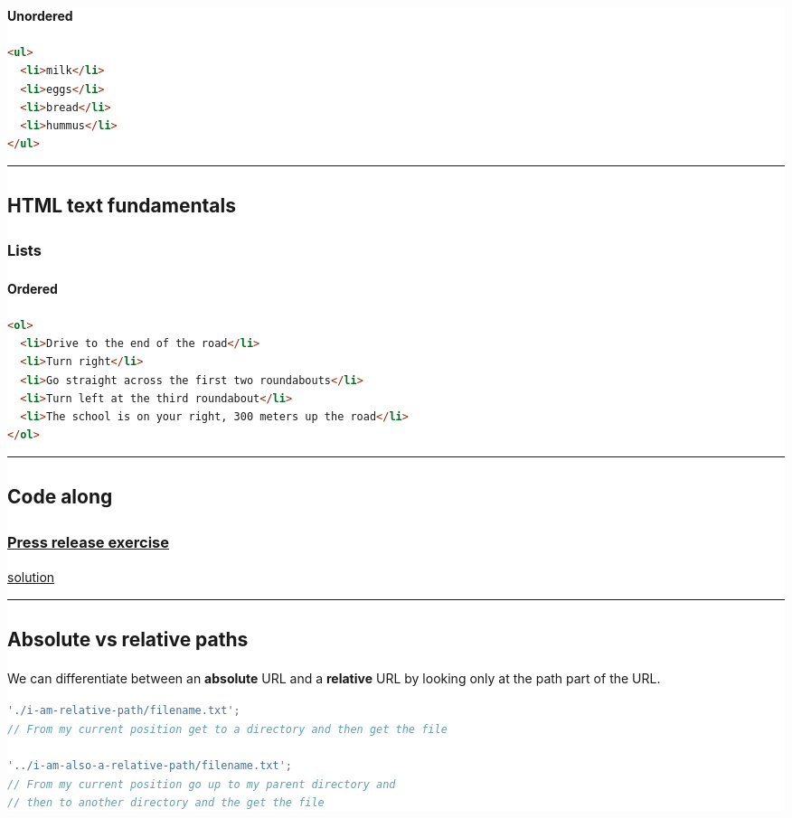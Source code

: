 #### Unordered

```html
<ul>
  <li>milk</li>
  <li>eggs</li>
  <li>bread</li>
  <li>hummus</li>
</ul>
```

---

## HTML text fundamentals

### Lists

#### Ordered

```html
<ol>
  <li>Drive to the end of the road</li>
  <li>Turn right</li>
  <li>Go straight across the first two roundabouts</li>
  <li>Turn left at the third roundabout</li>
  <li>The school is on your right, 300 meters up the road</li>
</ol>
```

---

## Code along

<h3>
  <a href="https://github.com/pataruco/fewd/raw/master/labs/press-release/press-release-starter-code.zip" class="download-link">Press release exercise</a>
</h3>

<a href="https://github.com/pataruco/fewd/raw/master/labs/press-release/press-release-solution-code.zip" class="download-link">solution</a>

---

## Absolute vs relative paths

We can differentiate between an **absolute** URL and a **relative** URL by looking only at the path part of the URL.

```javascript
'./i-am-relative-path/filename.txt';
// From my current position get to a directory and then get the file

'../i-am-also-a-relative-path/filename.txt';
// From my current position go up to my parent directory and
// then to another directory and the get the file
```

